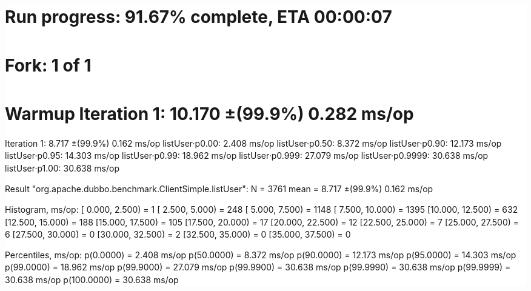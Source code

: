 # Run progress: 91.67% complete, ETA 00:00:07
# Fork: 1 of 1
# Warmup Iteration   1: 10.170 ±(99.9%) 0.282 ms/op
Iteration   1: 8.717 ±(99.9%) 0.162 ms/op
                 listUser·p0.00:   2.408 ms/op
                 listUser·p0.50:   8.372 ms/op
                 listUser·p0.90:   12.173 ms/op
                 listUser·p0.95:   14.303 ms/op
                 listUser·p0.99:   18.962 ms/op
                 listUser·p0.999:  27.079 ms/op
                 listUser·p0.9999: 30.638 ms/op
                 listUser·p1.00:   30.638 ms/op



Result "org.apache.dubbo.benchmark.ClientSimple.listUser":
  N = 3761
  mean =      8.717 ±(99.9%) 0.162 ms/op

  Histogram, ms/op:
    [ 0.000,  2.500) = 1 
    [ 2.500,  5.000) = 248 
    [ 5.000,  7.500) = 1148 
    [ 7.500, 10.000) = 1395 
    [10.000, 12.500) = 632 
    [12.500, 15.000) = 188 
    [15.000, 17.500) = 105 
    [17.500, 20.000) = 17 
    [20.000, 22.500) = 12 
    [22.500, 25.000) = 7 
    [25.000, 27.500) = 6 
    [27.500, 30.000) = 0 
    [30.000, 32.500) = 2 
    [32.500, 35.000) = 0 
    [35.000, 37.500) = 0 

  Percentiles, ms/op:
      p(0.0000) =      2.408 ms/op
     p(50.0000) =      8.372 ms/op
     p(90.0000) =     12.173 ms/op
     p(95.0000) =     14.303 ms/op
     p(99.0000) =     18.962 ms/op
     p(99.9000) =     27.079 ms/op
     p(99.9900) =     30.638 ms/op
     p(99.9990) =     30.638 ms/op
     p(99.9999) =     30.638 ms/op
    p(100.0000) =     30.638 ms/op


